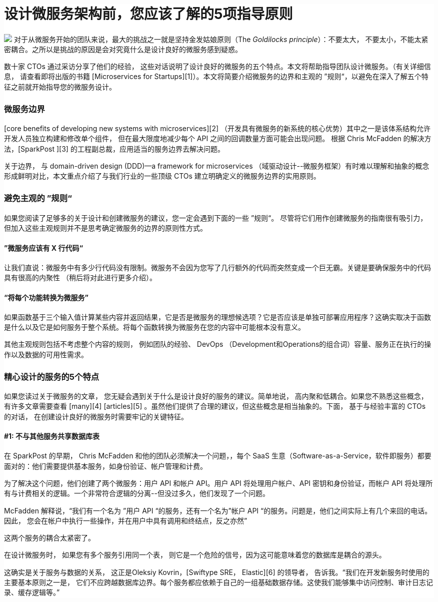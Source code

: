 设计微服务架构前，您应该了解的5项指导原则
======

![](https://opensource.com/sites/default/files/styles/image-full-size/public/lead-images/BIZ_OpenInnovation.png?itok=l29msbql)
对于从微服务开始的团队来说，最大的挑战之一就是坚持金发姑娘原则（The *Goldilocks principle*）：不要太大， 不要太小，不能太紧密耦合。之所以是挑战的原因是会对究竟什么是设计良好的微服务感到疑惑。

数十家 CTOs 通过采访分享了他们的经验， 这些对话说明了设计良好的微服务的五个特点。本文将帮助指导团队设计微服务。（有关详细信息， 请查看即将出版的书籍 [Microservices for Startups][1]）。本文将简要介绍微服务的边界和主观的 ”规则“，以避免在深入了解五个特征之前就开始指导您的微服务设计。

### 微服务边界

 [core benefits of developing new systems with microservices][2] （开发具有微服务的新系统的核心优势）其中之一是该体系结构允许开发人员独立构建和修改单个组件， 但在最大限度地减少每个 API 之间的回调数量方面可能会出现问题。 根据 Chris McFadden 的解决方法，[SparkPost ][3] 的工程副总裁，应用适当的服务边界去解决问题。

关于边界， 与 domain-driven design (DDD)—a framework for microservices （域驱动设计--微服务框架）有时难以理解和抽象的概念形成鲜明对比，本文重点介绍了与我们行业的一些顶级 CTOs 建立明确定义的微服务边界的实用原则。

### 避免主观的 ”规则“

如果您阅读了足够多的关于设计和创建微服务的建议，您一定会遇到下面的一些 ”规则“。 尽管将它们用作创建微服务的指南很有吸引力， 但加入这些主观规则并不是思考确定微服务的边界的原则性方式。

#### ”微服务应该有 X 行代码“

让我们直说：微服务中有多少行代码没有限制。微服务不会因为您写了几行额外的代码而突然变成一个巨无霸。关键是要确保服务中的代码具有很高的内聚性 （稍后将对此进行更多介绍）。

#### “将每个功能转换为微服务”

如果函数基于三个输入值计算某些内容并返回结果，它是否是微服务的理想候选项？它是否应该是单独可部署应用程序？这确实取决于函数是什么以及它是如何服务于整个系统。将每个函数转换为微服务在您的内容中可能根本没有意义。

其他主观规则包括不考虑整个内容的规则， 例如团队的经验、 DevOps  （Development和Operations的组合词）容量、服务正在执行的操作以及数据的可用性需求。

### 精心设计的服务的5个特点

如果您读过关于微服务的文章， 您无疑会遇到关于什么是设计良好的服务的建议。简单地说， 高内聚和低耦合。如果您不熟悉这些概念， 有许多文章需要查看 [many][4] [articles][5]  。虽然他们提供了合理的建议，但这些概念是相当抽象的。下面， 基于与经验丰富的 CTOs 的对话， 在创建设计良好的微服务时需要牢记的关键特征。

#### #1: 不与其他服务共享数据库表

在 SparkPost 的早期， Chris McFadden 和他的团队必须解决一个问题，，每个 SaaS 生意（Software-as-a-Service，软件即服务）都要面对的：他们需要提供基本服务，如身份验证、帐户管理和计费。

为了解决这个问题，他们创建了两个微服务：用户 API 和帐户 API。用户 API 将处理用户帐户、API 密钥和身份验证，而帐户 API 将处理所有与计费相关的逻辑。一个非常符合逻辑的分离--但没过多久，他们发现了一个问题。

McFadden 解释说，“我们有一个名为 ”用户 API “的服务，还有一个名为”帐户 API “的服务。问题是，他们之间实际上有几个来回的电话。因此， 您会在帐户中执行一些操作，并在用户中具有调用和终结点，反之亦然”

这两个服务的耦合太紧密了。

在设计微服务时， 如果您有多个服务引用同一个表， 则它是一个危险的信号，因为这可能意味着您的数据库是耦合的源头。

这确实是关于服务与数据的关系， 这正是Oleksiy Kovrin，[Swiftype SRE， Elastic][6] 的领导者， 告诉我。“我们在开发新服务时使用的主要基本原则之一是， 它们不应跨越数据库边界。每个服务都应依赖于自己的一组基础数据存储。这使我们能够集中访问控制、审计日志记录、缓存逻辑等。”
